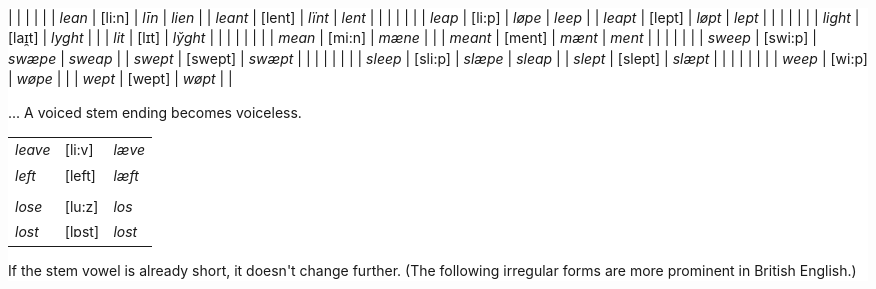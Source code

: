 |           |         |            | |
| *lean*    | [li:n]  | *līn*      | *lien* | 
| *leant*   | [lent]  | *lïnt*     | *lent* |
|           |         |            | |
| *leap*    | [li:p]  | *løpe*     | *leep* |
| *leapt*   | [lept]  | *løpt*     | *lept* |
|           |         |            | |
| *light*   | [laɪ̯t]  | *lyght*    | |
| *lit*     | [lɪt]   | *lўght*    | |
|           |         |            | |
| *mean*    | [mi:n]  | *mæne*     | |
| *meant*   | [ment]  | *mænt*     | *ment* |
|           |         |            | |
| *sweep*   | [swi:p] | *swæpe*    | *sweap* |
| *swept*   | [swept] | *swæpt*    | |
|           |         |            | |
| *sleep*   | [sli:p] | *slæpe*    | *sleap* |
| *slept*   | [slept] | *slæpt*    | |
|           |         |            | |
| *weep*    | [wi:p]  | *wøpe*     | |
| *wept*    | [wept]  | *wøpt*     | |

... A voiced stem ending becomes voiceless.

| | | |
|-|-|-|
| *leave*   | [li:v] | *læve*     |
| *left*    | [left] | *læft*     |
|           |        |            |
| *lose*    | [lu:z] | *los*      |
| *lost*    | [lɒst] | *lost*     |

If the stem vowel is already short, it doesn't change further. (The following irregular forms are more prominent in British English.)
